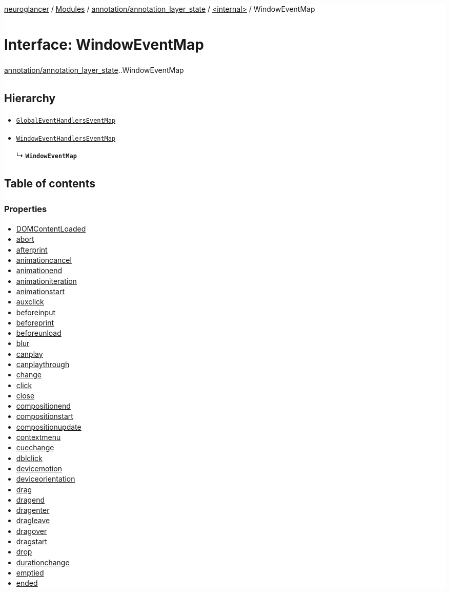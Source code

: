 [neuroglancer](../README.md) / [Modules](../modules.md) / [annotation/annotation\_layer\_state](../modules/annotation_annotation_layer_state.md) / [<internal\>](../modules/annotation_annotation_layer_state._internal_.md) / WindowEventMap

# Interface: WindowEventMap

[annotation/annotation_layer_state](../modules/annotation_annotation_layer_state.md).[<internal>](../modules/annotation_annotation_layer_state._internal_.md).WindowEventMap

## Hierarchy

- [`GlobalEventHandlersEventMap`](annotation_annotation_layer_state._internal_.GlobalEventHandlersEventMap.md)

- [`WindowEventHandlersEventMap`](annotation_annotation_layer_state._internal_.WindowEventHandlersEventMap.md)

  ↳ **`WindowEventMap`**

## Table of contents

### Properties

- [DOMContentLoaded](annotation_annotation_layer_state._internal_.WindowEventMap.md#domcontentloaded)
- [abort](annotation_annotation_layer_state._internal_.WindowEventMap.md#abort)
- [afterprint](annotation_annotation_layer_state._internal_.WindowEventMap.md#afterprint)
- [animationcancel](annotation_annotation_layer_state._internal_.WindowEventMap.md#animationcancel)
- [animationend](annotation_annotation_layer_state._internal_.WindowEventMap.md#animationend)
- [animationiteration](annotation_annotation_layer_state._internal_.WindowEventMap.md#animationiteration)
- [animationstart](annotation_annotation_layer_state._internal_.WindowEventMap.md#animationstart)
- [auxclick](annotation_annotation_layer_state._internal_.WindowEventMap.md#auxclick)
- [beforeinput](annotation_annotation_layer_state._internal_.WindowEventMap.md#beforeinput)
- [beforeprint](annotation_annotation_layer_state._internal_.WindowEventMap.md#beforeprint)
- [beforeunload](annotation_annotation_layer_state._internal_.WindowEventMap.md#beforeunload)
- [blur](annotation_annotation_layer_state._internal_.WindowEventMap.md#blur)
- [canplay](annotation_annotation_layer_state._internal_.WindowEventMap.md#canplay)
- [canplaythrough](annotation_annotation_layer_state._internal_.WindowEventMap.md#canplaythrough)
- [change](annotation_annotation_layer_state._internal_.WindowEventMap.md#change)
- [click](annotation_annotation_layer_state._internal_.WindowEventMap.md#click)
- [close](annotation_annotation_layer_state._internal_.WindowEventMap.md#close)
- [compositionend](annotation_annotation_layer_state._internal_.WindowEventMap.md#compositionend)
- [compositionstart](annotation_annotation_layer_state._internal_.WindowEventMap.md#compositionstart)
- [compositionupdate](annotation_annotation_layer_state._internal_.WindowEventMap.md#compositionupdate)
- [contextmenu](annotation_annotation_layer_state._internal_.WindowEventMap.md#contextmenu)
- [cuechange](annotation_annotation_layer_state._internal_.WindowEventMap.md#cuechange)
- [dblclick](annotation_annotation_layer_state._internal_.WindowEventMap.md#dblclick)
- [devicemotion](annotation_annotation_layer_state._internal_.WindowEventMap.md#devicemotion)
- [deviceorientation](annotation_annotation_layer_state._internal_.WindowEventMap.md#deviceorientation)
- [drag](annotation_annotation_layer_state._internal_.WindowEventMap.md#drag)
- [dragend](annotation_annotation_layer_state._internal_.WindowEventMap.md#dragend)
- [dragenter](annotation_annotation_layer_state._internal_.WindowEventMap.md#dragenter)
- [dragleave](annotation_annotation_layer_state._internal_.WindowEventMap.md#dragleave)
- [dragover](annotation_annotation_layer_state._internal_.WindowEventMap.md#dragover)
- [dragstart](annotation_annotation_layer_state._internal_.WindowEventMap.md#dragstart)
- [drop](annotation_annotation_layer_state._internal_.WindowEventMap.md#drop)
- [durationchange](annotation_annotation_layer_state._internal_.WindowEventMap.md#durationchange)
- [emptied](annotation_annotation_layer_state._internal_.WindowEventMap.md#emptied)
- [ended](annotation_annotation_layer_state._internal_.WindowEventMap.md#ended)
